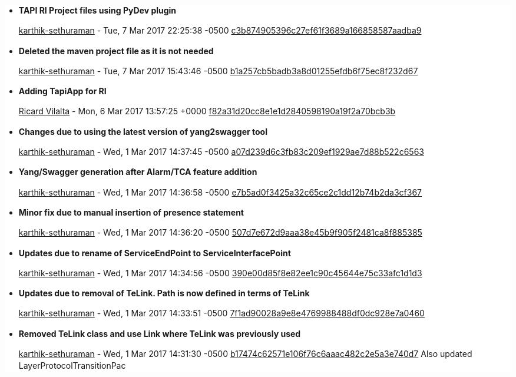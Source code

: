 
* __TAPI RI Project files using PyDev plugin__

    [karthik-sethuraman](mailto:karthik.sethuraman@necam.com) - Tue, 7 Mar 2017 22:25:38 -0500
    [c3b874905396c27ef61f3689a166858587aadba9](https://github.com/OpenNetworkingFoundation/Snowmass-ONFOpenTransport/commit/c3b874905396c27ef61f3689a166858587aadba9) 
    

* __Deleted the maven project file as it is not needed__

    [karthik-sethuraman](mailto:karthik.sethuraman@necam.com) - Tue, 7 Mar 2017 15:43:46 -0500
    [b1a257cb5badb3a8d01255efdb6f75ec8f232d67](https://github.com/OpenNetworkingFoundation/Snowmass-ONFOpenTransport/commit/b1a257cb5badb3a8d01255efdb6f75ec8f232d67) 
    

* __Adding TapiApp for RI__

    [Ricard Vilalta](mailto:rvilalta@gmail.com) - Mon, 6 Mar 2017 13:57:25 +0000
    [f82a31d20cc8e1e1d2840598190a19f2a70bcb3b](https://github.com/OpenNetworkingFoundation/Snowmass-ONFOpenTransport/commit/f82a31d20cc8e1e1d2840598190a19f2a70bcb3b) 
    

* __Changes due to using the latest version of yang2swagger tool__

    [karthik-sethuraman](mailto:karthik.sethuraman@necam.com) - Wed, 1 Mar 2017 14:37:45 -0500
    [a07d239d6c3fb83c209ef1929ae7d88b522c6563](https://github.com/OpenNetworkingFoundation/Snowmass-ONFOpenTransport/commit/a07d239d6c3fb83c209ef1929ae7d88b522c6563) 
    

* __Yang/Swagger generation after Alarm/TCA feature addition__

    [karthik-sethuraman](mailto:karthik.sethuraman@necam.com) - Wed, 1 Mar 2017 14:36:58 -0500
    [e7b5ad0f3425a32c65ce2c1dd12b74b2da3cf367](https://github.com/OpenNetworkingFoundation/Snowmass-ONFOpenTransport/commit/e7b5ad0f3425a32c65ce2c1dd12b74b2da3cf367) 
    

* __Minor fix due to manual insertion of presence statement__

    [karthik-sethuraman](mailto:karthik.sethuraman@necam.com) - Wed, 1 Mar 2017 14:36:20 -0500
    [507d7e672d9aaa38e45b9f905f2481ca8f885385](https://github.com/OpenNetworkingFoundation/Snowmass-ONFOpenTransport/commit/507d7e672d9aaa38e45b9f905f2481ca8f885385) 
    

* __Updates due to rename of ServiceEndPoint to ServiceInterfacePoint__

    [karthik-sethuraman](mailto:karthik.sethuraman@necam.com) - Wed, 1 Mar 2017 14:34:56 -0500
    [390e00d85f8e82ee1c90c45644e75c33afc1d1d3](https://github.com/OpenNetworkingFoundation/Snowmass-ONFOpenTransport/commit/390e00d85f8e82ee1c90c45644e75c33afc1d1d3) 
    

* __Updates due to removal of TeLink. Path is now defined in terms of TeLink__

    [karthik-sethuraman](mailto:karthik.sethuraman@necam.com) - Wed, 1 Mar 2017 14:33:51 -0500
    [7f1ad90028a9e8e4769988488df0dc928e7a0460](https://github.com/OpenNetworkingFoundation/Snowmass-ONFOpenTransport/commit/7f1ad90028a9e8e4769988488df0dc928e7a0460) 
    

* __Removed TeLink class and use Link where TeLink was previously used__

    [karthik-sethuraman](mailto:karthik.sethuraman@necam.com) - Wed, 1 Mar 2017 14:31:30 -0500
    [b17474c62571e106f76c6aaac482c2e5a3e740d7](https://github.com/OpenNetworkingFoundation/Snowmass-ONFOpenTransport/commit/b17474c62571e106f76c6aaac482c2e5a3e740d7) 
    Also updated LayerProtocolTransitionPac

